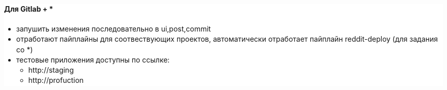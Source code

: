 #### Для Gitlab + *
- запушить изменения последовательно в ui,post,commit
- отработают пайплайны для соотвествующих проектов, автоматически отработает пайплайн reddit-deploy (для задания со *)
- тестовые приложения доступны по ссылке:
	- http://staging
	- http://profuction


















